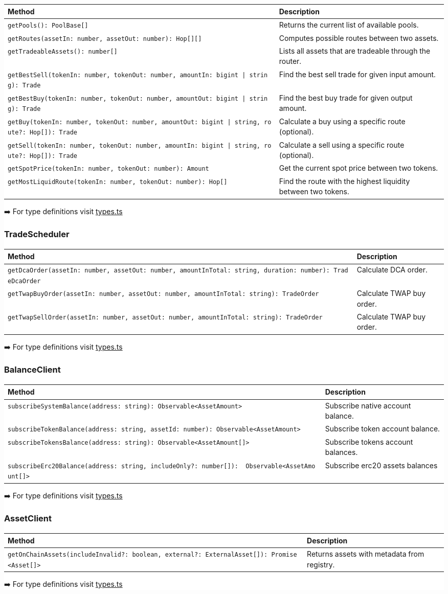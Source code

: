 | Method | Description  |
| :----- | :----------- |
| `getPools(): PoolBase[]` | Returns the current list of available pools. |
| `getRoutes(assetIn: number, assetOut: number): Hop[][]` | Computes possible routes between two assets. |
| `getTradeableAssets(): number[]` | Lists all assets that are tradeable through the router. |
| `getBestSell(tokenIn: number, tokenOut: number, amountIn: bigint \| string): Trade` | Find the best sell trade for given input amount. |
| `getBestBuy(tokenIn: number, tokenOut: number, amountOut: bigint \| string): Trade` | Find the best buy trade for given output amount. |
| `getBuy(tokenIn: number, tokenOut: number, amountOut: bigint \| string, route?: Hop[]): Trade` | Calculate a buy using a specific route (optional). |
| `getSell(tokenIn: number, tokenOut: number, amountIn: bigint \| string, route?: Hop[]): Trade` | Calculate a sell using a specific route (optional). |
| `getSpotPrice(tokenIn: number, tokenOut: number): Amount` | Get the current spot price between two tokens. |
| `getMostLiquidRoute(tokenIn: number, tokenOut: number): Hop[]` | Find the route with the highest liquidity between two tokens. |

➡️ For type definitions visit [types.ts](src/sor/types.ts)<br />

### TradeScheduler

| Method | Description  |
| :----- | :----------- |
| `getDcaOrder(assetIn: number, assetOut: number, amountInTotal: string, duration: number): TradeDcaOrder` | Calculate DCA order. |
| `getTwapBuyOrder(assetIn: number, assetOut: number, amountInTotal: string): TradeOrder` | Calculate TWAP buy order. |
| `getTwapSellOrder(assetIn: number, assetOut: number, amountInTotal: string): TradeOrder` | Calculate TWAP buy order. |

➡️ For type definitions visit [types.ts](src/sor/types.ts)<br />

### BalanceClient

| Method | Description  |
| :----- | :----------- |
| `subscribeSystemBalance(address: string): Observable<AssetAmount>` | Subscribe native account balance. |
| `subscribeTokenBalance(address: string, assetId: number): Observable<AssetAmount>` | Subscribe token account balance. |
| `subscribeTokensBalance(address: string): Observable<AssetAmount[]>` | Subscribe tokens account balances. |
| `subscribeErc20Balance(address: string, includeOnly?: number[]):  Observable<AssetAmount[]>` | Subscribe erc20 assets balances |

➡️ For type definitions visit [types.ts](src/types.ts)<br />

### AssetClient

| Method | Description  |
| :----- | :----------- |
| `getOnChainAssets(includeInvalid?: boolean, external?: ExternalAsset[]): Promise<Asset[]>` | Returns assets with metadata from registry. |

➡️ For type definitions visit [types.ts](src/types.ts)<br />
